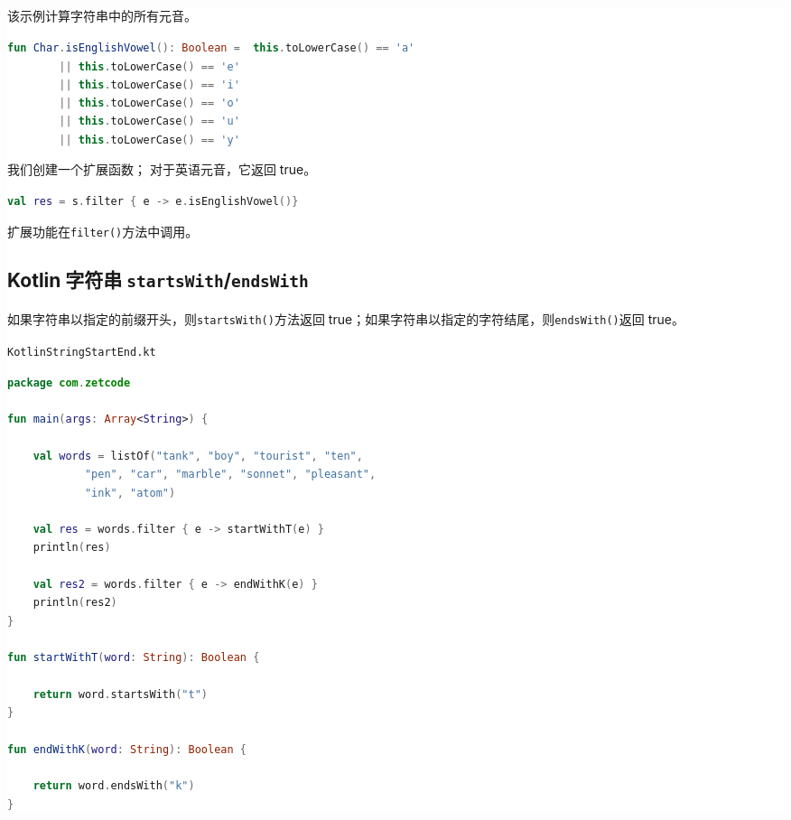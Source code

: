 该示例计算字符串中的所有元音。

```kt
fun Char.isEnglishVowel(): Boolean =  this.toLowerCase() == 'a'
        || this.toLowerCase() == 'e'
        || this.toLowerCase() == 'i'
        || this.toLowerCase() == 'o'
        || this.toLowerCase() == 'u'
        || this.toLowerCase() == 'y'

```

我们创建一个扩展函数； 对于英语元音，它返回 true。

```kt
val res = s.filter { e -> e.isEnglishVowel()}

```

扩展功能在`filter()`方法中调用。

## Kotlin 字符串 `startsWith`/`endsWith`

如果字符串以指定的前缀开头，则`startsWith()`方法返回 true；如果字符串以指定的字符结尾，则`endsWith()`返回 true。

`KotlinStringStartEnd.kt`

```kt
package com.zetcode

fun main(args: Array<String>) {

    val words = listOf("tank", "boy", "tourist", "ten",
            "pen", "car", "marble", "sonnet", "pleasant",
            "ink", "atom")

    val res = words.filter { e -> startWithT(e) }
    println(res)

    val res2 = words.filter { e -> endWithK(e) }
    println(res2)
}

fun startWithT(word: String): Boolean {

    return word.startsWith("t")
}

fun endWithK(word: String): Boolean {

    return word.endsWith("k")
}

```

